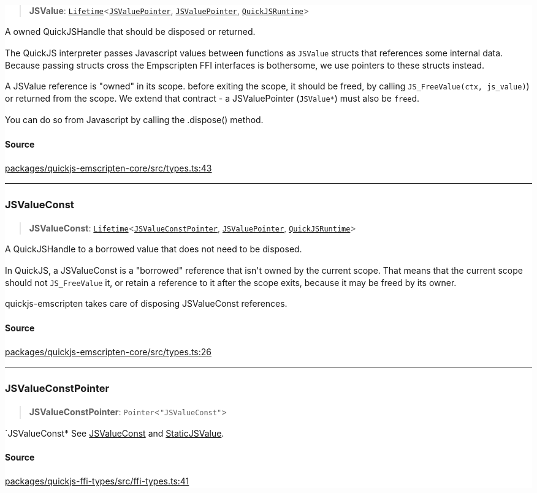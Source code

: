 > **JSValue**: [`Lifetime`](classes/Lifetime.md)\<[`JSValuePointer`](exports.md#jsvaluepointer), [`JSValuePointer`](exports.md#jsvaluepointer), [`QuickJSRuntime`](classes/QuickJSRuntime.md)\>

A owned QuickJSHandle that should be disposed or returned.

The QuickJS interpreter passes Javascript values between functions as
`JSValue` structs that references some internal data. Because passing
structs cross the Empscripten FFI interfaces is bothersome, we use pointers
to these structs instead.

A JSValue reference is "owned" in its scope. before exiting the scope, it
should be freed,  by calling `JS_FreeValue(ctx, js_value)`) or returned from
the scope. We extend that contract - a JSValuePointer (`JSValue*`) must also
be `free`d.

You can do so from Javascript by calling the .dispose() method.

#### Source

[packages/quickjs-emscripten-core/src/types.ts:43](https://github.com/justjake/quickjs-emscripten/blob/main/packages/quickjs-emscripten-core/src/types.ts#L43)

***

### JSValueConst

> **JSValueConst**: [`Lifetime`](classes/Lifetime.md)\<[`JSValueConstPointer`](exports.md#jsvalueconstpointer), [`JSValuePointer`](exports.md#jsvaluepointer), [`QuickJSRuntime`](classes/QuickJSRuntime.md)\>

A QuickJSHandle to a borrowed value that does not need to be disposed.

In QuickJS, a JSValueConst is a "borrowed" reference that isn't owned by the
current scope. That means that the current scope should not `JS_FreeValue`
it, or retain a reference to it after the scope exits, because it may be
freed by its owner.

quickjs-emscripten takes care of disposing JSValueConst references.

#### Source

[packages/quickjs-emscripten-core/src/types.ts:26](https://github.com/justjake/quickjs-emscripten/blob/main/packages/quickjs-emscripten-core/src/types.ts#L26)

***

### JSValueConstPointer

> **JSValueConstPointer**: `Pointer`\<`"JSValueConst"`\>

`JSValueConst*
See [JSValueConst](exports.md#jsvalueconst) and [StaticJSValue](exports.md#staticjsvalue).

#### Source

[packages/quickjs-ffi-types/src/ffi-types.ts:41](https://github.com/justjake/quickjs-emscripten/blob/main/packages/quickjs-ffi-types/src/ffi-types.ts#L41)
